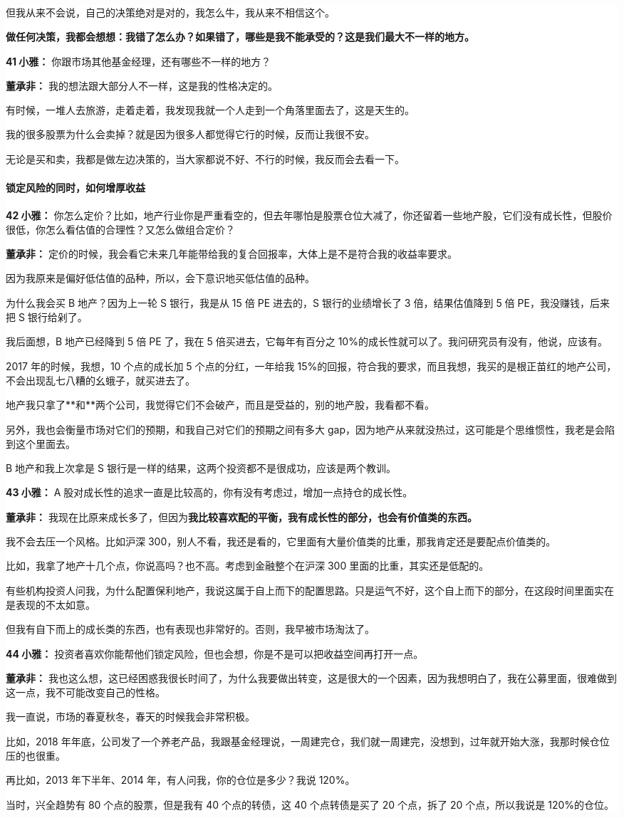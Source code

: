 但我从来不会说，自己的决策绝对是对的，我怎么牛，我从来不相信这个。

**做任何决策，我都会想想：我错了怎么办？如果错了，哪些是我不能承受的？这是我们最大不一样的地方。**

**41 小雅：** 你跟市场其他基金经理，还有哪些不一样的地方？

**董承非：** 我的想法跟大部分人不一样，这是我的性格决定的。

有时候，一堆人去旅游，走着走着，我发现我就一个人走到一个角落里面去了，这是天生的。

我的很多股票为什么会卖掉？就是因为很多人都觉得它行的时候，反而让我很不安。

无论是买和卖，我都是做左边决策的，当大家都说不好、不行的时候，我反而会去看一下。

#### **锁定风险的同时，如何增厚收益**

**42 小雅：** 你怎么定价？比如，地产行业你是严重看空的，但去年哪怕是股票仓位大减了，你还留着一些地产股，它们没有成长性，但股价很低，你怎么看估值的合理性？又怎么做组合定价？

**董承非：** 定价的时候，我会看它未来几年能带给我的复合回报率，大体上是不是符合我的收益率要求。

因为我原来是偏好低估值的品种，所以，会下意识地买低估值的品种。

为什么我会买 B 地产？因为上一轮 S 银行，我是从 15 倍 PE 进去的，S 银行的业绩增长了 3 倍，结果估值降到 5 倍 PE，我没赚钱，后来把 S 银行给剁了。

我后面想，B 地产已经降到 5 倍 PE 了，我在 5 倍买进去，它每年有百分之 10%的成长性就可以了。我问研究员有没有，他说，应该有。

2017 年的时候，我想，10 个点的成长加 5 个点的分红，一年给我 15%的回报，符合我的要求，而且我想，我买的是根正苗红的地产公司，不会出现乱七八糟的幺蛾子，就买进去了。

地产我只拿了\*\*和\*\*两个公司，我觉得它们不会破产，而且是受益的，别的地产股，我看都不看。

另外，我也会衡量市场对它们的预期，和我自己对它们的预期之间有多大 gap，因为地产从来就没热过，这可能是个思维惯性，我老是会陷到这个里面去。

B 地产和我上次拿是 S 银行是一样的结果，这两个投资都不是很成功，应该是两个教训。

**43 小雅：** A 股对成长性的追求一直是比较高的，你有没有考虑过，增加一点持仓的成长性。

**董承非：** 我现在比原来成长多了，但因为**我比较喜欢配的平衡，我有成长性的部分，也会有价值类的东西。**

  

我不会去压一个风格。比如沪深 300，别人不看，我还是看的，它里面有大量价值类的比重，那我肯定还是要配点价值类的。

  

比如，我拿了地产十几个点，你说高吗？也不高。考虑到金融整个在沪深 300 里面的比重，其实还是低配的。

  

有些机构投资人问我，为什么配置保利地产，我说这属于自上而下的配置思路。只是运气不好，这个自上而下的部分，在这段时间里面实在是表现的不太如意。

但我有自下而上的成长类的东西，也有表现也非常好的。否则，我早被市场淘汰了。

**44 小雅：** 投资者喜欢你能帮他们锁定风险，但也会想，你是不是可以把收益空间再打开一点。

**董承非：** 我也这么想，这已经困惑我很长时间了，为什么我要做出转变，这是很大的一个因素，因为我想明白了，我在公募里面，很难做到这一点，我不可能改变自己的性格。

我一直说，市场的春夏秋冬，春天的时候我会非常积极。

比如，2018 年年底，公司发了一个养老产品，我跟基金经理说，一周建完仓，我们就一周建完，没想到，过年就开始大涨，我那时候仓位压的也很重。

再比如，2013 年下半年、2014 年，有人问我，你的仓位是多少？我说 120%。

  

当时，兴全趋势有 80 个点的股票，但是我有 40 个点的转债，这 40 个点转债是买了 20 个点，拆了 20 个点，所以我说是 120%的仓位。

  
